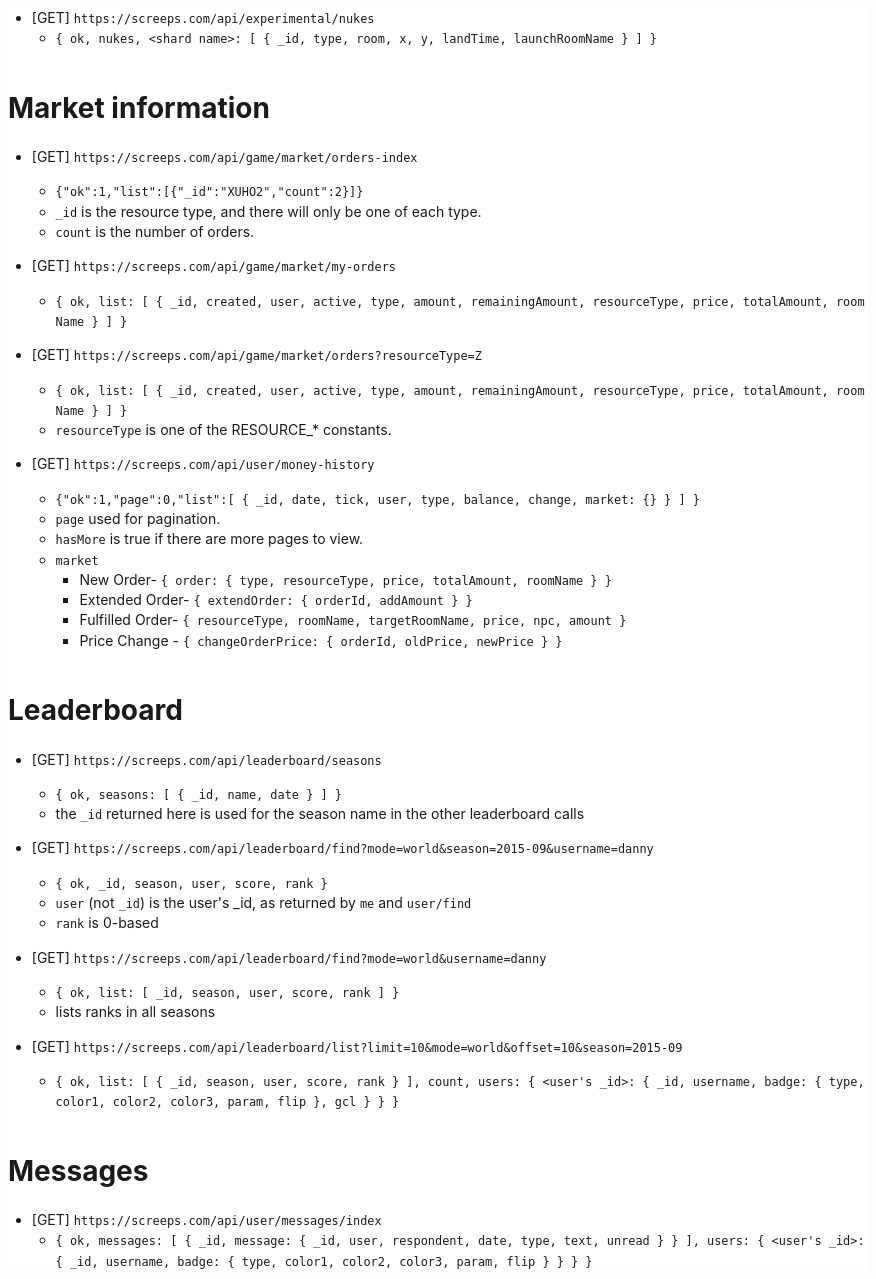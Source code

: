 - [GET] `https://screeps.com/api/experimental/nukes`
    - `{ ok, nukes, <shard name>: [ { _id, type, room, x, y, landTime, launchRoomName } ] }`

# Market information

- [GET] `https://screeps.com/api/game/market/orders-index`
    - `{"ok":1,"list":[{"_id":"XUHO2","count":2}]}`
    - `_id` is the resource type, and there will only be one of each type.
    - `count` is the number of orders.

- [GET] `https://screeps.com/api/game/market/my-orders`
    - `{ ok, list: [ { _id, created, user, active, type, amount, remainingAmount, resourceType, price, totalAmount, roomName } ] }`

- [GET] `https://screeps.com/api/game/market/orders?resourceType=Z`
    - `{ ok, list: [ { _id, created, user, active, type, amount, remainingAmount, resourceType, price, totalAmount, roomName } ] }`
    - `resourceType` is one of the RESOURCE_* constants.

- [GET] `https://screeps.com/api/user/money-history`
    - `{"ok":1,"page":0,"list":[ { _id, date, tick, user, type, balance, change, market: {} } ] }`
    - `page` used for pagination.
    - `hasMore` is true if there are more pages to view.
    - `market`
      - New Order- `{ order: { type, resourceType, price, totalAmount, roomName } }`
      - Extended Order- `{ extendOrder: { orderId, addAmount } }`
      - Fulfilled Order- `{ resourceType, roomName, targetRoomName, price, npc, amount }`
      - Price Change - `{ changeOrderPrice: { orderId, oldPrice, newPrice } }`

# Leaderboard

- [GET] `https://screeps.com/api/leaderboard/seasons`
    - `{ ok, seasons: [ { _id, name, date } ] }`
    - the `_id` returned here is used for the season name in the other leaderboard calls

- [GET] `https://screeps.com/api/leaderboard/find?mode=world&season=2015-09&username=danny`
    - `{ ok, _id, season, user, score, rank }`
    - `user` (not `_id`) is the user's _id, as returned by `me` and `user/find`
    - `rank` is 0-based

- [GET] `https://screeps.com/api/leaderboard/find?mode=world&username=danny`
    - `{ ok, list: [ _id, season, user, score, rank ] }`
    - lists ranks in all seasons

- [GET] `https://screeps.com/api/leaderboard/list?limit=10&mode=world&offset=10&season=2015-09`
    - `{ ok, list: [ { _id, season, user, score, rank } ], count, users: { <user's _id>: { _id, username, badge: { type, color1, color2, color3, param, flip }, gcl } } }`

# Messages

- [GET] `https://screeps.com/api/user/messages/index`
    - `{ ok, messages: [ { _id, message: { _id, user, respondent, date, type, text, unread } } ], users: { <user's _id>: { _id, username, badge: { type, color1, color2, color3, param, flip } } } }`
